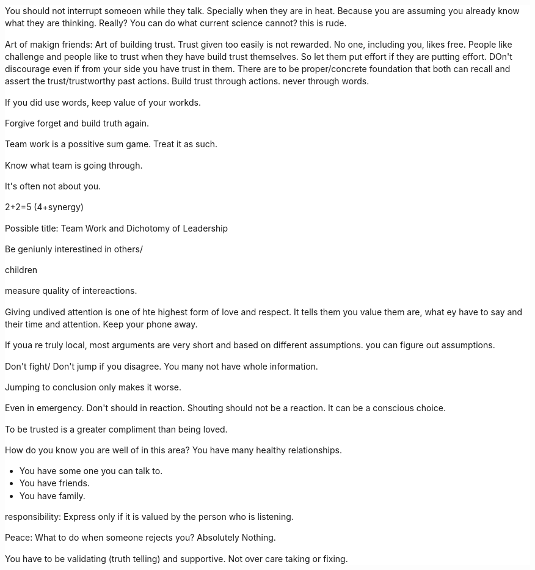 
You should not interrupt someoen while they talk. Specially when they are in heat. Because you are assuming you already know what they are thinking. Really? You can do what current science cannot? this is rude.


Art of makign friends: Art of building trust.
Trust given too easily is not rewarded. No one, including you, likes free. People like challenge and people like to trust when they have build trust themselves. So let them put effort if they are putting effort. DOn't discourage even if from your side you have trust in them. There are to be proper/concrete foundation that both can recall and assert the trust/trustworthy past actions. Build trust through actions. never through words.

If you did use words, keep value of your workds.


Forgive forget and build truth again.

Team work is a possitive sum game. Treat it as such.


Know what team is going through.

It's often not about you.


2+2=5 (4+synergy)

Possible title: Team Work and Dichotomy of Leadership


Be geniunly interestined in others/

children

measure quality of intereactions.

Giving undived attention is one of hte highest form of love and respect. It tells them you value them are, what ey have to say and their time and attention. Keep your phone away.

If youa re truly local, most arguments are very short and based on different assumptions. you can figure out assumptions. 

Don't fight/ Don't jump if you disagree. You many not have whole information.

Jumping to conclusion only makes it worse.

Even in emergency. Don't should in reaction. Shouting should not be a reaction. It can be a conscious choice.

To be trusted is a greater compliment than being loved.

How do you know you are well of in this area? You have many healthy relationships.
- You have some one you can talk to.
- You have friends. 
- You have family.


responsibility: Express only if it is valued by the person who is listening.

Peace: What to do when someone rejects you? Absolutely Nothing.

You have to be validating (truth telling) and supportive. Not over care taking or fixing.
